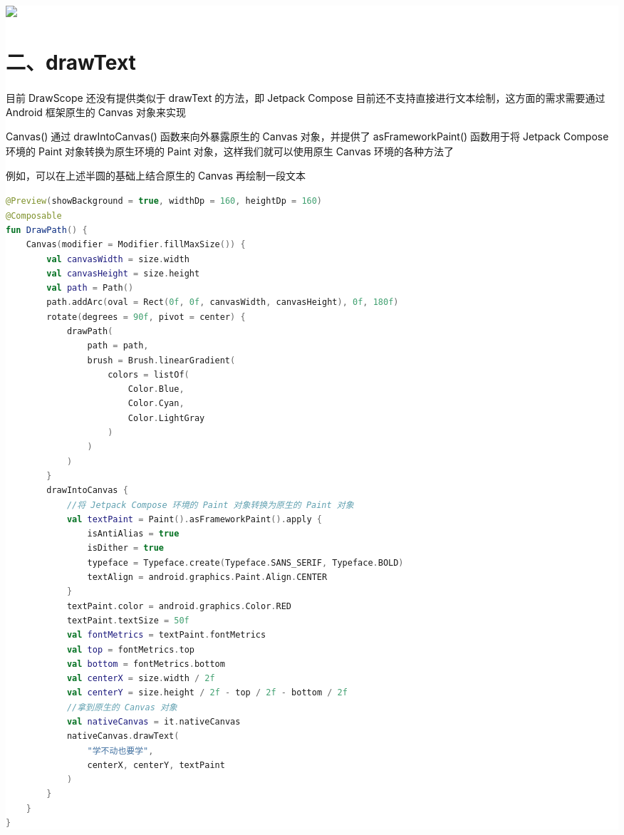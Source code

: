 ```kotlin
```

![](https://p6-juejin.byteimg.com/tos-cn-i-k3u1fbpfcp/d4b3010671e24230ac4942590a527455~tplv-k3u1fbpfcp-watermark.image)

# 二、drawText

目前 DrawScope 还没有提供类似于 drawText 的方法，即 Jetpack Compose 目前还不支持直接进行文本绘制，这方面的需求需要通过 Android 框架原生的 Canvas 对象来实现

Canvas() 通过 drawIntoCanvas() 函数来向外暴露原生的 Canvas 对象，并提供了 asFrameworkPaint() 函数用于将 Jetpack Compose 环境的 Paint 对象转换为原生环境的 Paint 对象，这样我们就可以使用原生 Canvas 环境的各种方法了

例如，可以在上述半圆的基础上结合原生的 Canvas 再绘制一段文本

```kotlin
@Preview(showBackground = true, widthDp = 160, heightDp = 160)
@Composable
fun DrawPath() {
    Canvas(modifier = Modifier.fillMaxSize()) {
        val canvasWidth = size.width
        val canvasHeight = size.height
        val path = Path()
        path.addArc(oval = Rect(0f, 0f, canvasWidth, canvasHeight), 0f, 180f)
        rotate(degrees = 90f, pivot = center) {
            drawPath(
                path = path,
                brush = Brush.linearGradient(
                    colors = listOf(
                        Color.Blue,
                        Color.Cyan,
                        Color.LightGray
                    )
                )
            )
        }
        drawIntoCanvas {
            //将 Jetpack Compose 环境的 Paint 对象转换为原生的 Paint 对象
            val textPaint = Paint().asFrameworkPaint().apply {
                isAntiAlias = true
                isDither = true
                typeface = Typeface.create(Typeface.SANS_SERIF, Typeface.BOLD)
                textAlign = android.graphics.Paint.Align.CENTER
            }
            textPaint.color = android.graphics.Color.RED
            textPaint.textSize = 50f
            val fontMetrics = textPaint.fontMetrics
            val top = fontMetrics.top
            val bottom = fontMetrics.bottom
            val centerX = size.width / 2f
            val centerY = size.height / 2f - top / 2f - bottom / 2f
            //拿到原生的 Canvas 对象
            val nativeCanvas = it.nativeCanvas
            nativeCanvas.drawText(
                "学不动也要学",
                centerX, centerY, textPaint
            )
        }
    }
}
```

